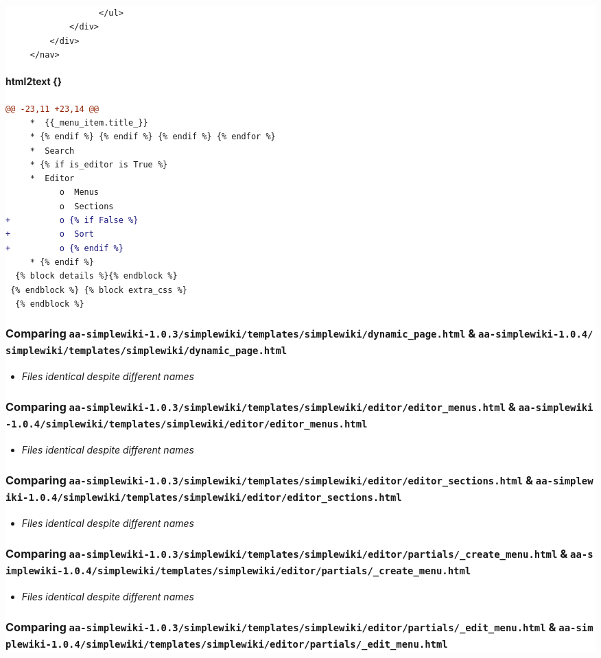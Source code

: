 ```diff
                   </ul>
             </div>
         </div>
     </nav>
```

#### html2text {}

```diff
@@ -23,11 +23,14 @@
     *  {{_menu_item.title_}}
     * {% endif %} {% endif %} {% endif %} {% endfor %}
     *  Search
     * {% if is_editor is True %}
     *  Editor
           o  Menus
           o  Sections
+          o {% if False %}
+          o  Sort
+          o {% endif %}
     * {% endif %}
  {% block details %}{% endblock %}
 {% endblock %} {% block extra_css %}
  {% endblock %}
```

### Comparing `aa-simplewiki-1.0.3/simplewiki/templates/simplewiki/dynamic_page.html` & `aa-simplewiki-1.0.4/simplewiki/templates/simplewiki/dynamic_page.html`

 * *Files identical despite different names*

### Comparing `aa-simplewiki-1.0.3/simplewiki/templates/simplewiki/editor/editor_menus.html` & `aa-simplewiki-1.0.4/simplewiki/templates/simplewiki/editor/editor_menus.html`

 * *Files identical despite different names*

### Comparing `aa-simplewiki-1.0.3/simplewiki/templates/simplewiki/editor/editor_sections.html` & `aa-simplewiki-1.0.4/simplewiki/templates/simplewiki/editor/editor_sections.html`

 * *Files identical despite different names*

### Comparing `aa-simplewiki-1.0.3/simplewiki/templates/simplewiki/editor/partials/_create_menu.html` & `aa-simplewiki-1.0.4/simplewiki/templates/simplewiki/editor/partials/_create_menu.html`

 * *Files identical despite different names*

### Comparing `aa-simplewiki-1.0.3/simplewiki/templates/simplewiki/editor/partials/_edit_menu.html` & `aa-simplewiki-1.0.4/simplewiki/templates/simplewiki/editor/partials/_edit_menu.html`
